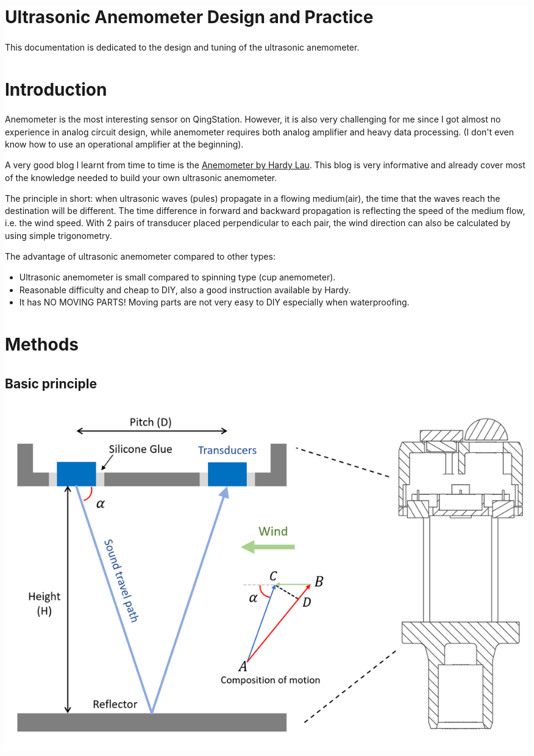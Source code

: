 # Ultrasonic Anemometer Design and Practice

This documentation is dedicated to the design and tuning of the ultrasonic anemometer. 

# Introduction
Anemometer is the most interesting sensor on QingStation. 
However, it is also very challenging for me since I got almost no experience in analog circuit design, 
while anemometer requires both analog amplifier and heavy data processing. 
(I don't even know how to use an operational amplifier at the beginning).

A very good blog I learnt from time to time is the [Anemometer by Hardy Lau](https://www.dl1glh.de/ultrasonic-anemometer.html#advancement). 
This blog is very informative and already cover most of the knowledge needed to build your own ultrasonic anemometer. 

The principle in short: when ultrasonic waves (pules) propagate in a flowing medium(air), the time that the waves reach the destination will be different.
The time difference in forward and backward propagation is reflecting the speed of the medium flow, i.e. the wind speed. 
With 2 pairs of transducer placed perpendicular to each pair, the wind direction can also be calculated by using simple trigonometry.

The advantage of ultrasonic anemometer compared to other types:
- Ultrasonic anemometer is small compared to spinning type (cup anemometer).
- Reasonable difficulty and cheap to DIY, also a good instruction available by Hardy. 
- It has NO MOVING PARTS! Moving parts are not very easy to DIY especially when waterproofing. 

# Methods

## Basic principle

![](figures/ultrasonic_anemometer_principle.png)